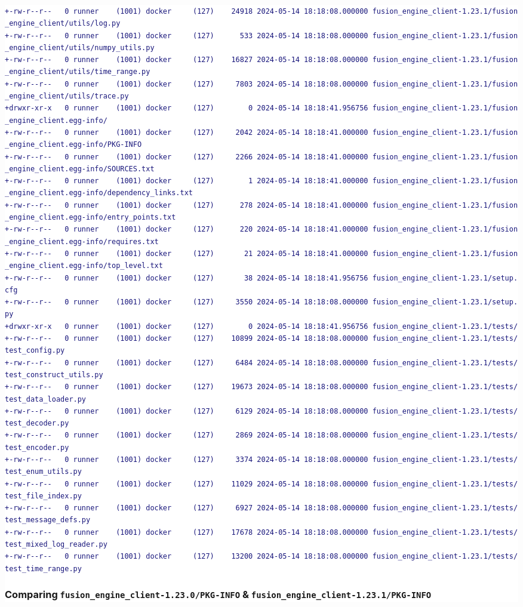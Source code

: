 ```diff
+-rw-r--r--   0 runner    (1001) docker     (127)    24918 2024-05-14 18:18:08.000000 fusion_engine_client-1.23.1/fusion_engine_client/utils/log.py
+-rw-r--r--   0 runner    (1001) docker     (127)      533 2024-05-14 18:18:08.000000 fusion_engine_client-1.23.1/fusion_engine_client/utils/numpy_utils.py
+-rw-r--r--   0 runner    (1001) docker     (127)    16827 2024-05-14 18:18:08.000000 fusion_engine_client-1.23.1/fusion_engine_client/utils/time_range.py
+-rw-r--r--   0 runner    (1001) docker     (127)     7803 2024-05-14 18:18:08.000000 fusion_engine_client-1.23.1/fusion_engine_client/utils/trace.py
+drwxr-xr-x   0 runner    (1001) docker     (127)        0 2024-05-14 18:18:41.956756 fusion_engine_client-1.23.1/fusion_engine_client.egg-info/
+-rw-r--r--   0 runner    (1001) docker     (127)     2042 2024-05-14 18:18:41.000000 fusion_engine_client-1.23.1/fusion_engine_client.egg-info/PKG-INFO
+-rw-r--r--   0 runner    (1001) docker     (127)     2266 2024-05-14 18:18:41.000000 fusion_engine_client-1.23.1/fusion_engine_client.egg-info/SOURCES.txt
+-rw-r--r--   0 runner    (1001) docker     (127)        1 2024-05-14 18:18:41.000000 fusion_engine_client-1.23.1/fusion_engine_client.egg-info/dependency_links.txt
+-rw-r--r--   0 runner    (1001) docker     (127)      278 2024-05-14 18:18:41.000000 fusion_engine_client-1.23.1/fusion_engine_client.egg-info/entry_points.txt
+-rw-r--r--   0 runner    (1001) docker     (127)      220 2024-05-14 18:18:41.000000 fusion_engine_client-1.23.1/fusion_engine_client.egg-info/requires.txt
+-rw-r--r--   0 runner    (1001) docker     (127)       21 2024-05-14 18:18:41.000000 fusion_engine_client-1.23.1/fusion_engine_client.egg-info/top_level.txt
+-rw-r--r--   0 runner    (1001) docker     (127)       38 2024-05-14 18:18:41.956756 fusion_engine_client-1.23.1/setup.cfg
+-rw-r--r--   0 runner    (1001) docker     (127)     3550 2024-05-14 18:18:08.000000 fusion_engine_client-1.23.1/setup.py
+drwxr-xr-x   0 runner    (1001) docker     (127)        0 2024-05-14 18:18:41.956756 fusion_engine_client-1.23.1/tests/
+-rw-r--r--   0 runner    (1001) docker     (127)    10899 2024-05-14 18:18:08.000000 fusion_engine_client-1.23.1/tests/test_config.py
+-rw-r--r--   0 runner    (1001) docker     (127)     6484 2024-05-14 18:18:08.000000 fusion_engine_client-1.23.1/tests/test_construct_utils.py
+-rw-r--r--   0 runner    (1001) docker     (127)    19673 2024-05-14 18:18:08.000000 fusion_engine_client-1.23.1/tests/test_data_loader.py
+-rw-r--r--   0 runner    (1001) docker     (127)     6129 2024-05-14 18:18:08.000000 fusion_engine_client-1.23.1/tests/test_decoder.py
+-rw-r--r--   0 runner    (1001) docker     (127)     2869 2024-05-14 18:18:08.000000 fusion_engine_client-1.23.1/tests/test_encoder.py
+-rw-r--r--   0 runner    (1001) docker     (127)     3374 2024-05-14 18:18:08.000000 fusion_engine_client-1.23.1/tests/test_enum_utils.py
+-rw-r--r--   0 runner    (1001) docker     (127)    11029 2024-05-14 18:18:08.000000 fusion_engine_client-1.23.1/tests/test_file_index.py
+-rw-r--r--   0 runner    (1001) docker     (127)     6927 2024-05-14 18:18:08.000000 fusion_engine_client-1.23.1/tests/test_message_defs.py
+-rw-r--r--   0 runner    (1001) docker     (127)    17678 2024-05-14 18:18:08.000000 fusion_engine_client-1.23.1/tests/test_mixed_log_reader.py
+-rw-r--r--   0 runner    (1001) docker     (127)    13200 2024-05-14 18:18:08.000000 fusion_engine_client-1.23.1/tests/test_time_range.py
```

### Comparing `fusion_engine_client-1.23.0/PKG-INFO` & `fusion_engine_client-1.23.1/PKG-INFO`
